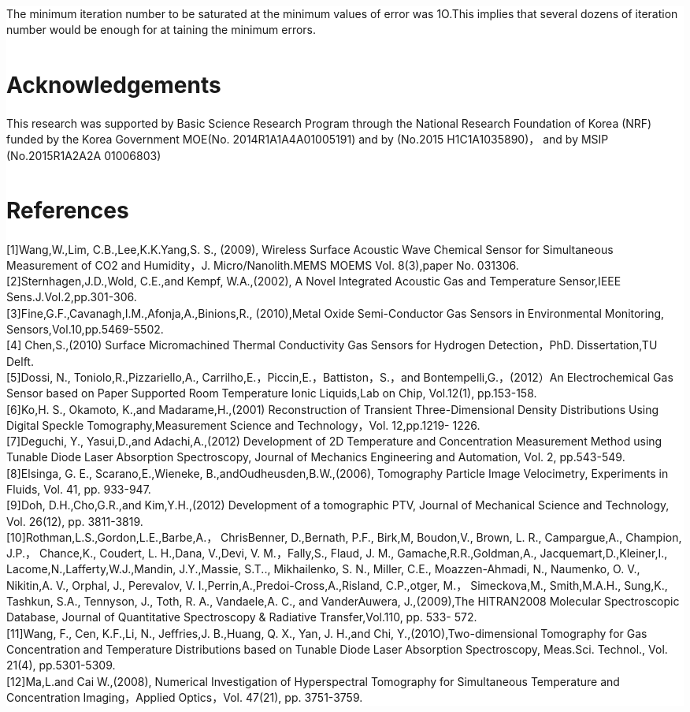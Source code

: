 The minimum iteration number to be saturated at the minimum values of error was 1O.This implies that several dozens of iteration number would be enough for at taining the minimum errors.

# Acknowledgements

This research was supported by Basic Science Research Program through the National Research Foundation of Korea (NRF) funded by the Korea Government MOE(No. 2014R1A1A4A01005191) and by (No.2015 H1C1A1035890)， and by MSIP (No.2015R1A2A2A 01006803)

# References

[1]Wang,W.,Lim, C.B.,Lee,K.K.Yang,S. S., (2009), Wireless Surface Acoustic Wave Chemical Sensor for Simultaneous Measurement of CO2 and Humidity，J. Micro/Nanolith.MEMS MOEMS Vol. 8(3),paper No. 031306.   
[2]Sternhagen,J.D.,Wold, C.E.,and Kempf, W.A.,(2002), A Novel Integrated Acoustic Gas and Temperature Sensor,IEEE Sens.J.Vol.2,pp.301-306.   
[3]Fine,G.F.,Cavanagh,I.M.,Afonja,A.,Binions,R., (2010),Metal Oxide Semi-Conductor Gas Sensors in Environmental Monitoring, Sensors,Vol.10,pp.5469-5502.   
[4] Chen,S.,(2010) Surface Micromachined Thermal Conductivity Gas Sensors for Hydrogen Detection，PhD. Dissertation,TU Delft.   
[5]Dossi, N., Toniolo,R.,Pizzariello,A., Carrilho,E.，Piccin,E.，Battiston，S.，and Bontempelli,G.，(2012）An Electrochemical Gas Sensor based on Paper Supported Room Temperature Ionic Liquids,Lab on Chip, Vol.12(1), pp.153-158.   
[6]Ko,H. S., Okamoto, K.,and Madarame,H.,(2001) Reconstruction of Transient Three-Dimensional Density Distributions Using Digital Speckle Tomography,Measurement Science and Technology，Vol. 12,pp.1219- 1226.   
[7]Deguchi, Y., Yasui,D.,and Adachi,A.,(2012) Development of 2D Temperature and Concentration Measurement Method using Tunable Diode Laser Absorption Spectroscopy, Journal of Mechanics Engineering and Automation, Vol. 2, pp.543-549.   
[8]Elsinga, G. E., Scarano,E.,Wieneke, B.,andOudheusden,B.W.,(2006), Tomography Particle Image Velocimetry, Experiments in Fluids, Vol. 41, pp. 933-947.   
[9]Doh, D.H.,Cho,G.R.,and Kim,Y.H.,(2012) Development of a tomographic PTV, Journal of Mechanical Science and Technology, Vol. 26(12), pp. 3811-3819.   
[10]Rothman,L.S.,Gordon,L.E.,Barbe,A.， ChrisBenner, D.,Bernath, P.F., Birk,M, Boudon,V., Brown, L. R., Campargue,A., Champion, J.P.， Chance,K., Coudert, L. H.,Dana, V.,Devi, V. M.，Fally,S., Flaud, J. M., Gamache,R.R.,Goldman,A., Jacquemart,D.,Kleiner,I., Lacome,N.,Lafferty,W.J.,Mandin, J.Y.,Massie, S.T.., Mikhailenko, S. N., Miller, C.E., Moazzen-Ahmadi, N., Naumenko, O. V., Nikitin,A. V., Orphal, J., Perevalov, V. I.,Perrin,A.,Predoi-Cross,A.,Risland, C.P.,otger, M.， Simeckova,M., Smith,M.A.H., Sung,K., Tashkun, S.A., Tennyson, J., Toth, R. A., Vandaele,A. C., and VanderAuwera, J.,(2009),The HITRAN2008 Molecular Spectroscopic Database, Journal of Quantitative Spectroscopy & Radiative Transfer,Vol.110, pp. 533- 572.   
[11]Wang, F., Cen, K.F.,Li, N., Jeffries,J. B.,Huang, Q. X., Yan, J. H.,and Chi, Y.,(201O),Two-dimensional Tomography for Gas Concentration and Temperature Distributions based on Tunable Diode Laser Absorption Spectroscopy, Meas.Sci. Technol., Vol. 21(4), pp.5301-5309.   
[12]Ma,L.and Cai W.,(2008), Numerical Investigation of Hyperspectral Tomography for Simultaneous Temperature and Concentration Imaging，Applied Optics，Vol. 47(21), pp. 3751-3759.